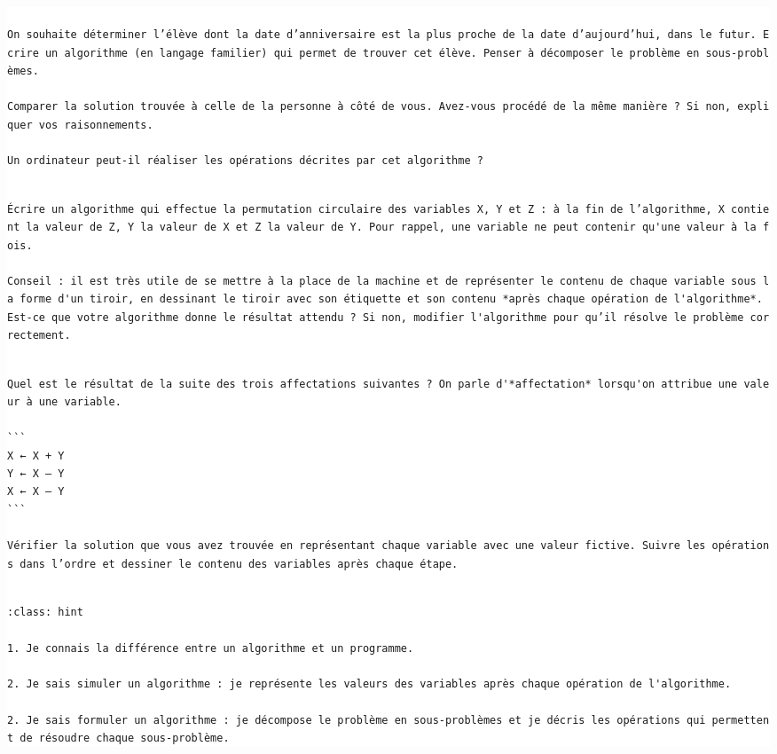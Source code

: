 
````{exercise} Le prochain anniversaire

On souhaite déterminer l’élève dont la date d’anniversaire est la plus proche de la date d’aujourd’hui, dans le futur. Ecrire un algorithme (en langage familier) qui permet de trouver cet élève. Penser à décomposer le problème en sous-problèmes. 

Comparer la solution trouvée à celle de la personne à côté de vous. Avez-vous procédé de la même manière ? Si non, expliquer vos raisonnements.

Un ordinateur peut-il réaliser les opérations décrites par cet algorithme ?

````



````{exercise} Échange de trois variables

Écrire un algorithme qui effectue la permutation circulaire des variables X, Y et Z : à la fin de l’algorithme, X contient la valeur de Z, Y la valeur de X et Z la valeur de Y. Pour rappel, une variable ne peut contenir qu'une valeur à la fois.

Conseil : il est très utile de se mettre à la place de la machine et de représenter le contenu de chaque variable sous la forme d'un tiroir, en dessinant le tiroir avec son étiquette et son contenu *après chaque opération de l'algorithme*. Est-ce que votre algorithme donne le résultat attendu ? Si non, modifier l'algorithme pour qu’il résolve le problème correctement.

````





````{exercise} Affectations

Quel est le résultat de la suite des trois affectations suivantes ? On parle d'*affectation* lorsqu'on attribue une valeur à une variable.

```
X ← X + Y
Y ← X – Y
X ← X – Y
```

Vérifier la solution que vous avez trouvée en représentant chaque variable avec une valeur fictive. Suivre les opérations dans l’ordre et dessiner le contenu des variables après chaque étape.


````





````{admonition} Ai-je compris ?
:class: hint

1. Je connais la différence entre un algorithme et un programme.

2. Je sais simuler un algorithme : je représente les valeurs des variables après chaque opération de l'algorithme.

2. Je sais formuler un algorithme : je décompose le problème en sous-problèmes et je décris les opérations qui permettent de résoudre chaque sous-problème.

````










